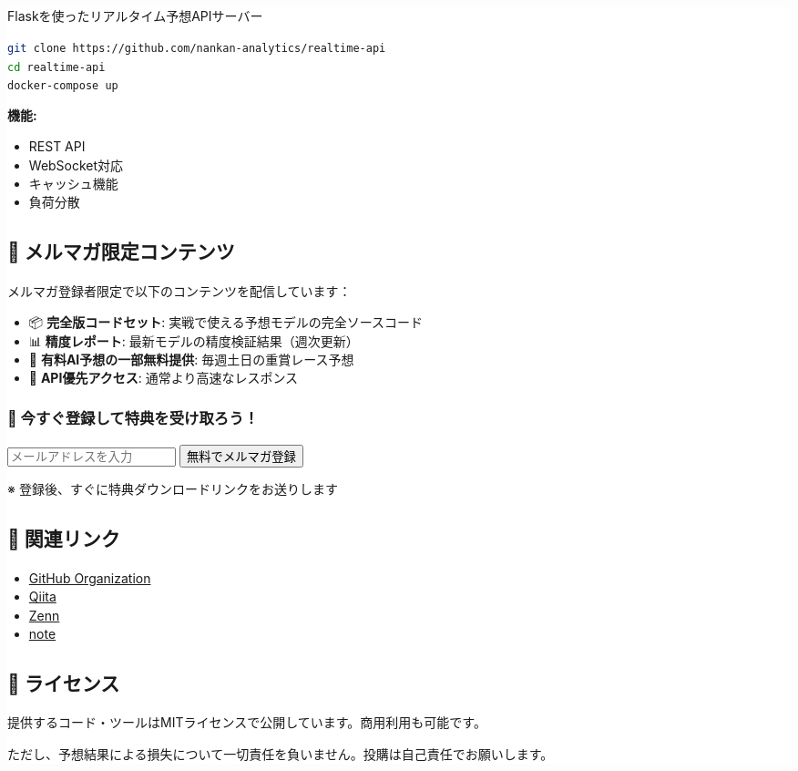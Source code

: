 Flaskを使ったリアルタイム予想APIサーバー

```bash
git clone https://github.com/nankan-analytics/realtime-api
cd realtime-api
docker-compose up
```

**機能:**
- REST API
- WebSocket対応
- キャッシュ機能
- 負荷分散

## 📧 メルマガ限定コンテンツ

メルマガ登録者限定で以下のコンテンツを配信しています：

- 📦 **完全版コードセット**: 実戦で使える予想モデルの完全ソースコード
- 📊 **精度レポート**: 最新モデルの精度検証結果（週次更新）
- 🎯 **有料AI予想の一部無料提供**: 毎週土日の重賞レース予想
- 📡 **API優先アクセス**: 通常より高速なレスポンス

<div class="newsletter-form highlight">
  <h3>🎁 今すぐ登録して特典を受け取ろう！</h3>
  <form name="newsletter-tools" method="POST" data-netlify="true">
    <input type="email" name="email" placeholder="メールアドレスを入力" required>
    <button type="submit" class="cta-button">無料でメルマガ登録</button>
  </form>
  <p class="note">※ 登録後、すぐに特典ダウンロードリンクをお送りします</p>
</div>

## 🔗 関連リンク

- [GitHub Organization](https://github.com/nankan-analytics)
- [Qiita](https://qiita.com/nankan-analytics)
- [Zenn](https://zenn.dev/nankan-analytics)
- [note](https://note.com/nankan-analytics)

## 📝 ライセンス

提供するコード・ツールはMITライセンスで公開しています。商用利用も可能です。

ただし、予想結果による損失について一切責任を負いません。投購は自己責任でお願いします。